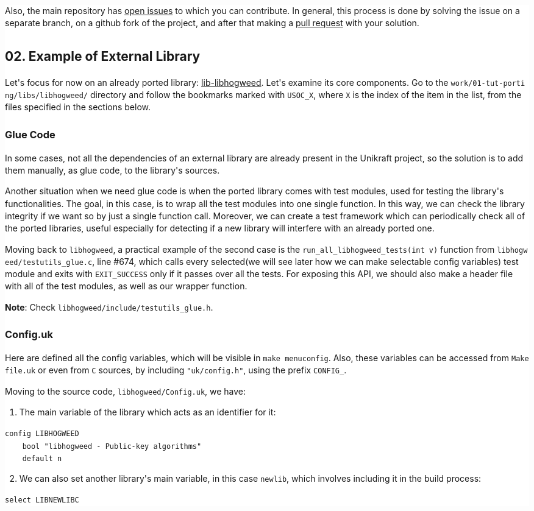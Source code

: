 Also, the main repository has [open issues](https://github.com/unikraft/unikraft/issues) to which you can contribute.
In general, this process is done by solving the issue on a separate branch, on a github fork of the project, and after that making a [pull request](https://docs.github.com/en/github/collaborating-with-pull-requests/proposing-changes-to-your-work-with-pull-requests/about-pull-requests) with your solution.

## 02. Example of External Library

Let's focus for now on an already ported library: [lib-libhogweed](https://github.com/unikraft/lib-libhogweed).
Let's examine its core components.
Go to the `work/01-tut-porting/libs/libhogweed/` directory and follow the bookmarks marked with `USOC_X`, where `X` is the index of the item in the list, from the files specified in the sections below.

### Glue Code

In some cases, not all the dependencies of an external library are already present in the Unikraft project, so the solution is to add them manually, as glue code, to the library's sources.

Another situation when we need glue code is when the ported library comes with test modules, used for testing the library's functionalities.
The goal, in this case, is to wrap all the test modules into one single function. 
In this way, we can check the library integrity if we want so by just a single function call.
Moreover, we can create a test framework which can periodically check all of the ported libraries, useful especially for detecting if a new library will interfere with an already ported one.

Moving back to `libhogweed`, a practical example of the second case is the `run_all_libhogweed_tests(int v)` function from `libhogweed/testutils_glue.c`, line #674, which calls every selected(we will see later how we can make selectable config variables) test module and exits with `EXIT_SUCCESS` only if it passes over all the tests.
For exposing this API, we should also make a header file with all of the test modules, as well as our wrapper function.

**Note**: Check `libhogweed/include/testutils_glue.h`.


### Config.uk

Here are defined all the config variables, which will be visible in `make menuconfig`.
Also, these variables can be accessed from `Makefile.uk` or even from `C` sources, by including `"uk/config.h"`, using the prefix `CONFIG_`.

Moving to the source code, `libhogweed/Config.uk`, we have:

1. The main variable of the library which acts as an identifier for it:
```
config LIBHOGWEED
	bool "libhogweed - Public-key algorithms"
	default n
```

2. We can also set another library's main variable, in this case `newlib`, which involves including it in the build process:
````
select LIBNEWLIBC
````

